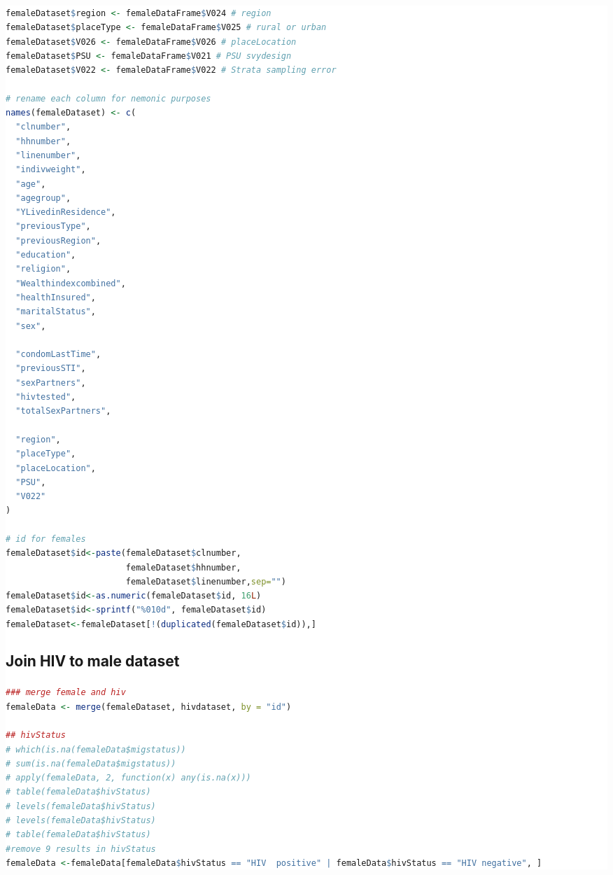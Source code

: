 ``` r
femaleDataset$region <- femaleDataFrame$V024 # region
femaleDataset$placeType <- femaleDataFrame$V025 # rural or urban
femaleDataset$V026 <- femaleDataFrame$V026 # placeLocation
femaleDataset$PSU <- femaleDataFrame$V021 # PSU svydesign
femaleDataset$V022 <- femaleDataFrame$V022 # Strata sampling error

# rename each column for nemonic purposes
names(femaleDataset) <- c(
  "clnumber",
  "hhnumber",
  "linenumber",
  "indivweight",
  "age",
  "agegroup",
  "YLivedinResidence",
  "previousType",
  "previousRegion",
  "education",
  "religion",
  "Wealthindexcombined",
  "healthInsured",
  "maritalStatus",
  "sex",
  
  "condomLastTime",
  "previousSTI",
  "sexPartners",
  "hivtested",
  "totalSexPartners",
  
  "region",
  "placeType",
  "placeLocation",
  "PSU",
  "V022"
)

# id for females
femaleDataset$id<-paste(femaleDataset$clnumber,
                        femaleDataset$hhnumber,
                        femaleDataset$linenumber,sep="")
femaleDataset$id<-as.numeric(femaleDataset$id, 16L)
femaleDataset$id<-sprintf("%010d", femaleDataset$id)
femaleDataset<-femaleDataset[!(duplicated(femaleDataset$id)),]
```

## Join HIV to male dataset

``` r
### merge female and hiv
femaleData <- merge(femaleDataset, hivdataset, by = "id")

## hivStatus
# which(is.na(femaleData$migstatus))
# sum(is.na(femaleData$migstatus))
# apply(femaleData, 2, function(x) any(is.na(x)))
# table(femaleData$hivStatus)
# levels(femaleData$hivStatus)
# levels(femaleData$hivStatus)
# table(femaleData$hivStatus)
#remove 9 results in hivStatus
femaleData <-femaleData[femaleData$hivStatus == "HIV  positive" | femaleData$hivStatus == "HIV negative", ]
```